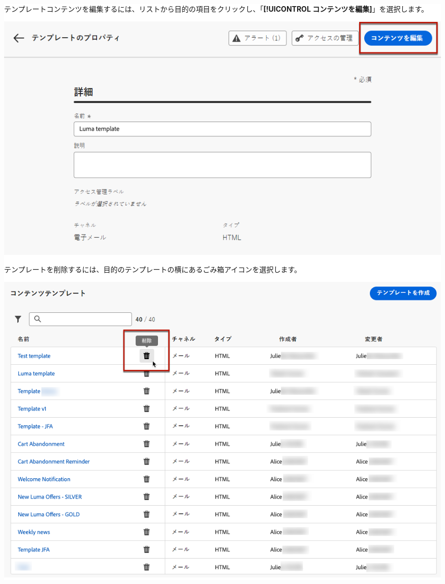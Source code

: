 テンプレートコンテンツを編集するには、リストから目的の項目をクリックし、「**[!UICONTROL コンテンツを編集]**」を選択します。

![](assets/content-template-list-edit.png)

テンプレートを削除するには、目的のテンプレートの横にあるごみ箱アイコンを選択します。

![](assets/content-template-list-delete.png)
